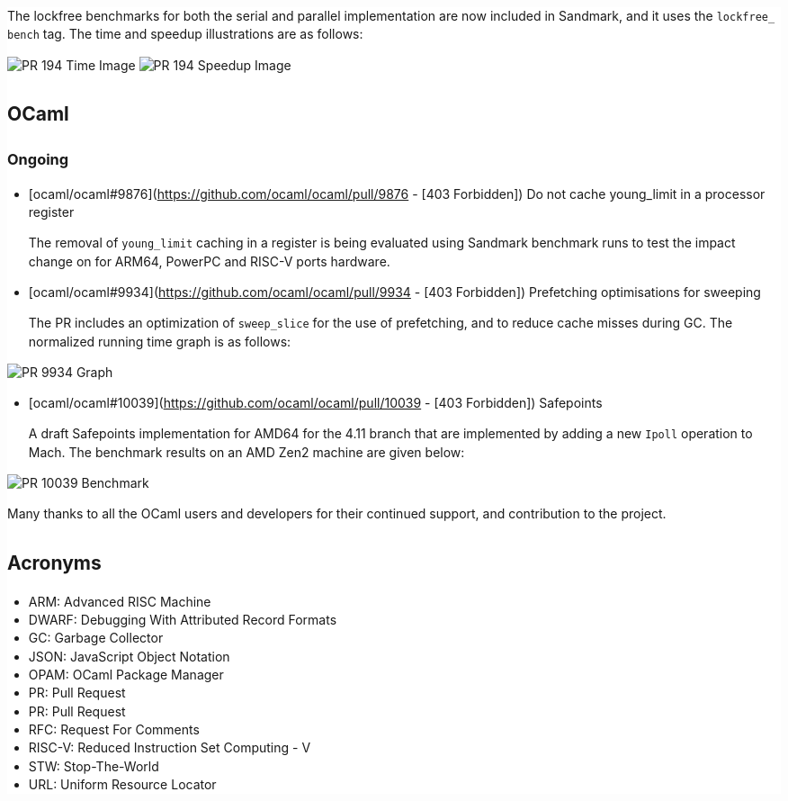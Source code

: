   The lockfree benchmarks for both the serial and parallel
  implementation are now included in Sandmark, and it uses the
  `lockfree_bench` tag. The time and speedup illustrations are as follows:
  
![PR 194 Time Image](https://discuss.ocaml.org/uploads/short-url/bnMWcVZTMo1mahmtkawHOho3rA.png)
![PR 194 Speedup Image](https://discuss.ocaml.org/uploads/short-url/fIrArMCzcRLfO1hyyDH7dDIpFT0.png) 

## OCaml

### Ongoing

* [ocaml/ocaml#9876](https://github.com/ocaml/ocaml/pull/9876 - [403 Forbidden])
  Do not cache young_limit in a processor register

  The removal of `young_limit` caching in a register is being
  evaluated using Sandmark benchmark runs to test the impact change on
  for ARM64, PowerPC and RISC-V ports hardware.

* [ocaml/ocaml#9934](https://github.com/ocaml/ocaml/pull/9934 - [403 Forbidden])
  Prefetching optimisations for sweeping

  The PR includes an optimization of `sweep_slice` for the use of
  prefetching, and to reduce cache misses during GC. The normalized
  running time graph is as follows:

![PR 9934 Graph](https://discuss.ocaml.org/uploads/short-url/b1kXzk2cPuQFZyw0gGLhYzzTpUP.png) 

* [ocaml/ocaml#10039](https://github.com/ocaml/ocaml/pull/10039 - [403 Forbidden])
  Safepoints
  
  A draft Safepoints implementation for AMD64 for the 4.11 branch that
  are implemented by adding a new `Ipoll` operation to Mach. The
  benchmark results on an AMD Zen2 machine are given below:

![PR 10039 Benchmark](https://discuss.ocaml.org/uploads/short-url/f1LVGM7v68n8PXO2vkgspojINrr.png) 

Many thanks to all the OCaml users and developers for their continued support, and contribution to the project.

## Acronyms

* ARM: Advanced RISC Machine
* DWARF: Debugging With Attributed Record Formats
* GC: Garbage Collector
* JSON: JavaScript Object Notation
* OPAM: OCaml Package Manager
* PR: Pull Request
* PR: Pull Request
* RFC: Request For Comments
* RISC-V: Reduced Instruction Set Computing - V
* STW: Stop-The-World
* URL: Uniform Resource Locator